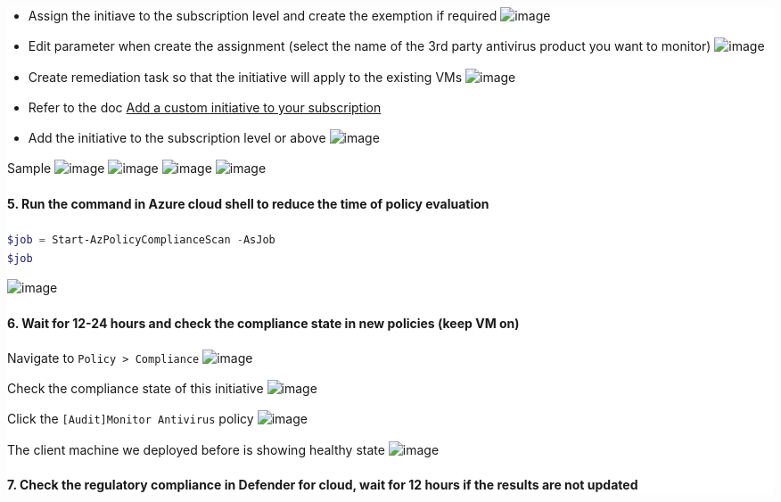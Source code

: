* Assign the initiave to the subscription level and create the exemption if required
![image](https://user-images.githubusercontent.com/96930989/219846522-73e84938-6496-46bd-9497-32152d461c5c.png)

* Edit parameter when create the assignment (select the name of the 3rd party antivirus product you want to monitor)
![image](https://user-images.githubusercontent.com/96930989/221903352-7a23884b-f667-4250-bd7f-19ce49e3f8d6.png)

* Create remediation task so that the initiative will apply to the existing VMs
![image](https://user-images.githubusercontent.com/96930989/221903629-711b59cf-37d6-4af0-b4d8-2c98ca27028a.png)

* Refer to the doc [Add a custom initiative to your subscription](https://learn.microsoft.com/en-us/azure/defender-for-cloud/custom-security-policies?pivots=azure-portal#to-add-a-custom-initiative-to-your-subscription)

* Add the initiative to the subscription level or above
![image](https://user-images.githubusercontent.com/96930989/219845590-1d7ee33e-ddd6-49b0-b6a5-9c59650ea908.png)

Sample
![image](https://user-images.githubusercontent.com/96930989/219846164-91b92d1f-5973-4724-9ca8-575dfc74517b.png)
![image](https://user-images.githubusercontent.com/96930989/219846168-801c8465-8793-4961-a91b-775b03ebd1ea.png)
![image](https://user-images.githubusercontent.com/96930989/219846173-d81f1441-60d0-4a00-b8e7-c40d0546caaa.png)
![image](https://user-images.githubusercontent.com/96930989/219846182-171016b0-5c67-4383-88ff-e79459447910.png)

#### 5. Run the command in Azure cloud shell to reduce the time of policy evaluation
```powershell
$job = Start-AzPolicyComplianceScan -AsJob
$job
```
![image](https://user-images.githubusercontent.com/96930989/219985951-0eabfc52-59b3-4dda-98a1-4117331c6020.png)


#### 6. Wait for 12-24 hours and check the compliance state in new policies (keep VM on)

Navigate to `Policy > Compliance`
![image](https://user-images.githubusercontent.com/96930989/222013357-da9e78d7-f755-4cb7-a41d-61cd00b39d51.png)

Check the compliance state of this initiative
![image](https://user-images.githubusercontent.com/96930989/222013278-489d1eec-8cb9-4118-b8a6-2427366dd5de.png)

Click the `[Audit]Monitor Antivirus` policy
![image](https://user-images.githubusercontent.com/96930989/222013581-cd75db1b-8ab9-4971-9fe0-623e4f77cea3.png)

The client machine we deployed before is showing healthy state
![image](https://user-images.githubusercontent.com/96930989/222013663-477620e4-1d33-4627-b13e-ae836860c96e.png)


#### 7. Check the regulatory compliance in Defender for cloud, wait for 12 hours if the results are not updated
